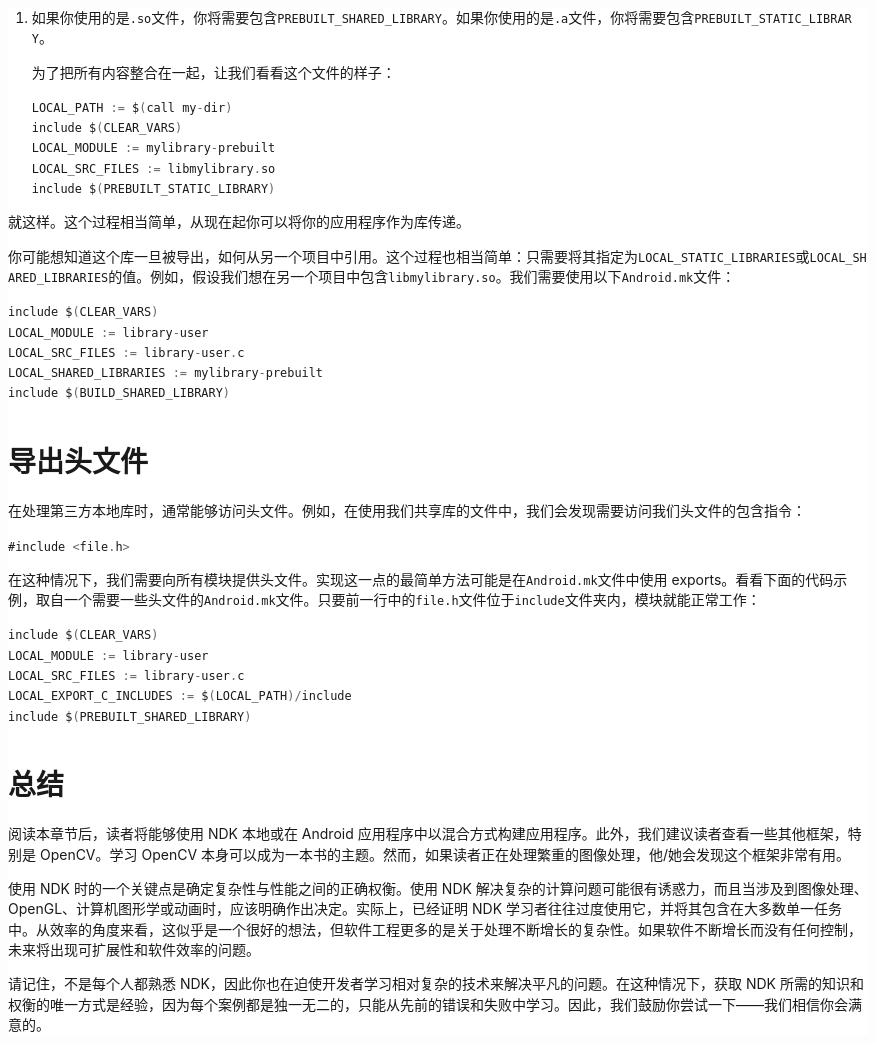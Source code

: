 1.  如果你使用的是`.so`文件，你将需要包含`PREBUILT_SHARED_LIBRARY`。如果你使用的是`.a`文件，你将需要包含`PREBUILT_STATIC_LIBRARY`。

    为了把所有内容整合在一起，让我们看看这个文件的样子：

    ```kt
    LOCAL_PATH := $(call my-dir)
    include $(CLEAR_VARS)
    LOCAL_MODULE := mylibrary-prebuilt
    LOCAL_SRC_FILES := libmylibrary.so
    include $(PREBUILT_STATIC_LIBRARY)
    ```

就这样。这个过程相当简单，从现在起你可以将你的应用程序作为库传递。

你可能想知道这个库一旦被导出，如何从另一个项目中引用。这个过程也相当简单：只需要将其指定为`LOCAL_STATIC_LIBRARIES`或`LOCAL_SHARED_LIBRARIES`的值。例如，假设我们想在另一个项目中包含`libmylibrary.so`。我们需要使用以下`Android.mk`文件：

```kt
include $(CLEAR_VARS)
LOCAL_MODULE := library-user
LOCAL_SRC_FILES := library-user.c
LOCAL_SHARED_LIBRARIES := mylibrary-prebuilt
include $(BUILD_SHARED_LIBRARY)
```

# 导出头文件

在处理第三方本地库时，通常能够访问头文件。例如，在使用我们共享库的文件中，我们会发现需要访问我们头文件的包含指令：

```kt
#include <file.h>
```

在这种情况下，我们需要向所有模块提供头文件。实现这一点的最简单方法可能是在`Android.mk`文件中使用 exports。看看下面的代码示例，取自一个需要一些头文件的`Android.mk`文件。只要前一行中的`file.h`文件位于`include`文件夹内，模块就能正常工作：

```kt
include $(CLEAR_VARS)
LOCAL_MODULE := library-user
LOCAL_SRC_FILES := library-user.c
LOCAL_EXPORT_C_INCLUDES := $(LOCAL_PATH)/include
include $(PREBUILT_SHARED_LIBRARY)
```

# 总结

阅读本章节后，读者将能够使用 NDK 本地或在 Android 应用程序中以混合方式构建应用程序。此外，我们建议读者查看一些其他框架，特别是 OpenCV。学习 OpenCV 本身可以成为一本书的主题。然而，如果读者正在处理繁重的图像处理，他/她会发现这个框架非常有用。

使用 NDK 时的一个关键点是确定复杂性与性能之间的正确权衡。使用 NDK 解决复杂的计算问题可能很有诱惑力，而且当涉及到图像处理、OpenGL、计算机图形学或动画时，应该明确作出决定。实际上，已经证明 NDK 学习者往往过度使用它，并将其包含在大多数单一任务中。从效率的角度来看，这似乎是一个很好的想法，但软件工程更多的是关于处理不断增长的复杂性。如果软件不断增长而没有任何控制，未来将出现可扩展性和软件效率的问题。

请记住，不是每个人都熟悉 NDK，因此你也在迫使开发者学习相对复杂的技术来解决平凡的问题。在这种情况下，获取 NDK 所需的知识和权衡的唯一方式是经验，因为每个案例都是独一无二的，只能从先前的错误和失败中学习。因此，我们鼓励你尝试一下——我们相信你会满意的。
